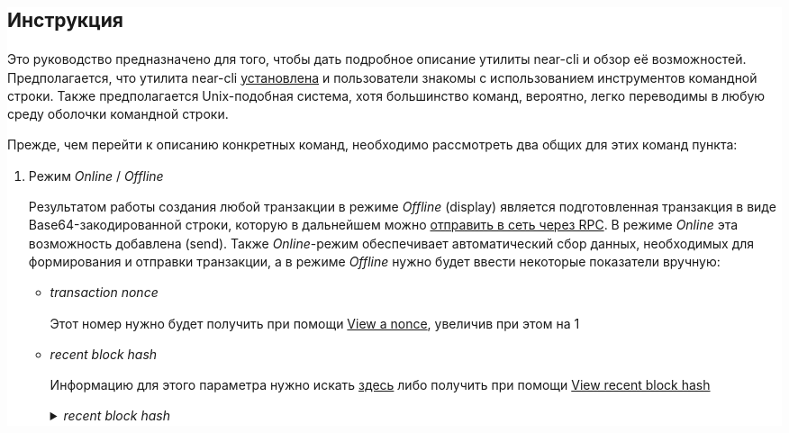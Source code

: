 ## Инструкция

Это руководство предназначено для того, чтобы дать подробное описание утилиты near-cli и
обзор её возможностей. Предполагается, что утилита near-cli
[установлена](README.ru.md#installation)
и пользователи знакомы с использованием инструментов командной строки. Также предполагается Unix-подобная система, хотя большинство команд, вероятно, легко
переводимы в любую среду оболочки командной строки.

Прежде, чем перейти к описанию конкретных команд, необходимо рассмотреть два общих для этих команд пункта:

1. Режим _Online_ / _Offline_

    Результатом работы создания любой транзакции в режиме _Offline_ (display) является подготовленная транзакция в виде Base64-закодированной строки, которую в дальнейшем можно [отправить в сеть через RPC](https://docs.near.org/docs/api/rpc#transactions). В режиме _Online_ эта возможность добавлена (send).
    Также _Online_-режим обеспечивает автоматический сбор данных, необходимых для формирования и отправки транзакции, а в режиме _Offline_ нужно будет ввести некоторые показатели вручную:

      * _transaction nonce_

        Этот номер нужно будет получить при помощи [View a nonce](#view-a-nonce), увеличив при этом на 1

      * _recent block hash_

        Информацию для этого параметра нужно искать [здесь](https://explorer.testnet.near.org/blocks) либо получить при помощи [View recent block hash](#view-recent-block-hash)

        <details><summary><i>recent block hash</i></summary>
            <img src="media/blocks.png" width="836"/>